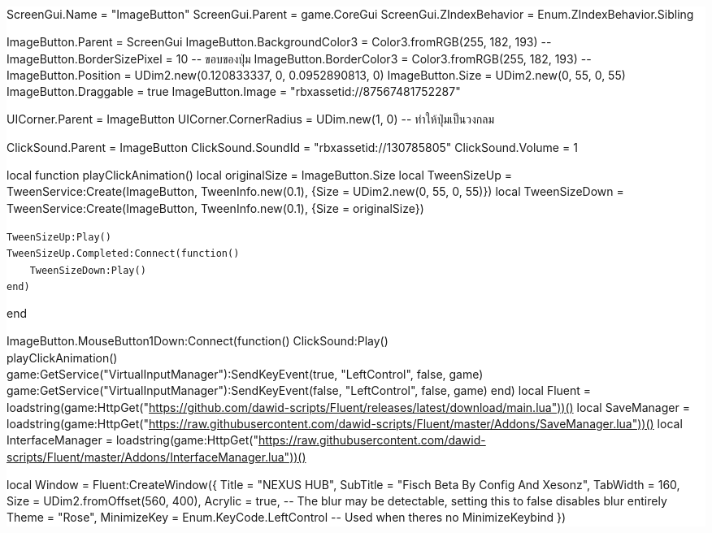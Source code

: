 ScreenGui.Name = "ImageButton"
ScreenGui.Parent = game.CoreGui
ScreenGui.ZIndexBehavior = Enum.ZIndexBehavior.Sibling

ImageButton.Parent = ScreenGui
ImageButton.BackgroundColor3 = Color3.fromRGB(255, 182, 193)  -- 
ImageButton.BorderSizePixel = 10  -- ขอบของปุ่ม
ImageButton.BorderColor3 = Color3.fromRGB(255, 182, 193)  -- 
ImageButton.Position = UDim2.new(0.120833337, 0, 0.0952890813, 0)
ImageButton.Size = UDim2.new(0, 55, 0, 55)  
ImageButton.Draggable = true
ImageButton.Image = "rbxassetid://87567481752287"

UICorner.Parent = ImageButton
UICorner.CornerRadius = UDim.new(1, 0)  -- ทำให้ปุ่มเป็นวงกลม

ClickSound.Parent = ImageButton
ClickSound.SoundId = "rbxassetid://130785805"
ClickSound.Volume = 1

local function playClickAnimation()
    local originalSize = ImageButton.Size
    local TweenSizeUp = TweenService:Create(ImageButton, TweenInfo.new(0.1), {Size = UDim2.new(0, 55, 0, 55)})
    local TweenSizeDown = TweenService:Create(ImageButton, TweenInfo.new(0.1), {Size = originalSize})

    TweenSizeUp:Play()
    TweenSizeUp.Completed:Connect(function()
        TweenSizeDown:Play()
    end)
end

ImageButton.MouseButton1Down:Connect(function()
    ClickSound:Play()    
    playClickAnimation()    
    game:GetService("VirtualInputManager"):SendKeyEvent(true, "LeftControl", false, game)
    game:GetService("VirtualInputManager"):SendKeyEvent(false, "LeftControl", false, game)
end)
local Fluent = loadstring(game:HttpGet("https://github.com/dawid-scripts/Fluent/releases/latest/download/main.lua"))()
local SaveManager = loadstring(game:HttpGet("https://raw.githubusercontent.com/dawid-scripts/Fluent/master/Addons/SaveManager.lua"))()
local InterfaceManager = loadstring(game:HttpGet("https://raw.githubusercontent.com/dawid-scripts/Fluent/master/Addons/InterfaceManager.lua"))()

local Window = Fluent:CreateWindow({
    Title = "NEXUS HUB",
    SubTitle = "Fisch Beta By Config And Xesonz",
    TabWidth = 160,
    Size = UDim2.fromOffset(560, 400),
    Acrylic = true, -- The blur may be detectable, setting this to false disables blur entirely
    Theme = "Rose",
    MinimizeKey = Enum.KeyCode.LeftControl -- Used when theres no MinimizeKeybind
})
